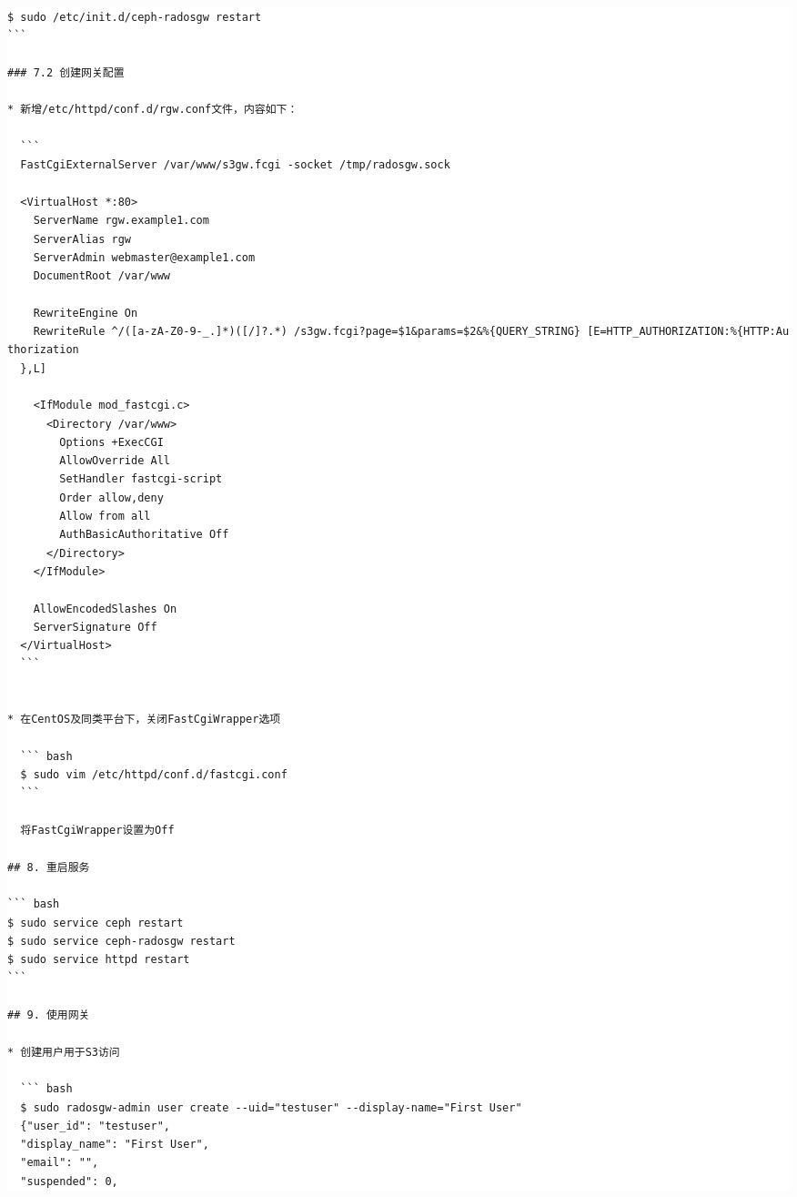 ~~~ 
$ sudo /etc/init.d/ceph-radosgw restart
```

### 7.2 创建网关配置

* 新增/etc/httpd/conf.d/rgw.conf文件，内容如下：
  
  ``` 
  FastCgiExternalServer /var/www/s3gw.fcgi -socket /tmp/radosgw.sock
  
  <VirtualHost *:80>
    ServerName rgw.example1.com
    ServerAlias rgw
    ServerAdmin webmaster@example1.com
    DocumentRoot /var/www
  
    RewriteEngine On
    RewriteRule ^/([a-zA-Z0-9-_.]*)([/]?.*) /s3gw.fcgi?page=$1&params=$2&%{QUERY_STRING} [E=HTTP_AUTHORIZATION:%{HTTP:Authorization
  },L]
  
    <IfModule mod_fastcgi.c>
      <Directory /var/www>
        Options +ExecCGI
        AllowOverride All
        SetHandler fastcgi-script
        Order allow,deny
        Allow from all
        AuthBasicAuthoritative Off
      </Directory>
    </IfModule>
  
    AllowEncodedSlashes On
    ServerSignature Off
  </VirtualHost>
  ```


* 在CentOS及同类平台下，关闭FastCgiWrapper选项
  
  ``` bash
  $ sudo vim /etc/httpd/conf.d/fastcgi.conf
  ```
  
  将FastCgiWrapper设置为Off

## 8. 重启服务

``` bash
$ sudo service ceph restart
$ sudo service ceph-radosgw restart
$ sudo service httpd restart
```

## 9. 使用网关

* 创建用户用于S3访问
  
  ``` bash
  $ sudo radosgw-admin user create --uid="testuser" --display-name="First User"
  {"user_id": "testuser",
  "display_name": "First User",
  "email": "",
  "suspended": 0,
~~~